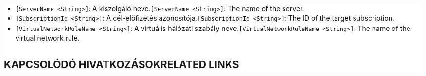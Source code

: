   - <span data-ttu-id="2994f-163">`[ServerName <String>]`: A kiszolgáló neve.</span><span class="sxs-lookup"><span data-stu-id="2994f-163">`[ServerName <String>]`: The name of the server.</span></span>
  - <span data-ttu-id="2994f-164">`[SubscriptionId <String>]`: A cél-előfizetés azonosítója.</span><span class="sxs-lookup"><span data-stu-id="2994f-164">`[SubscriptionId <String>]`: The ID of the target subscription.</span></span>
  - <span data-ttu-id="2994f-165">`[VirtualNetworkRuleName <String>]`: A virtuális hálózati szabály neve.</span><span class="sxs-lookup"><span data-stu-id="2994f-165">`[VirtualNetworkRuleName <String>]`: The name of the virtual network rule.</span></span>

## <span data-ttu-id="2994f-166">KAPCSOLÓDÓ HIVATKOZÁSOK</span><span class="sxs-lookup"><span data-stu-id="2994f-166">RELATED LINKS</span></span>

